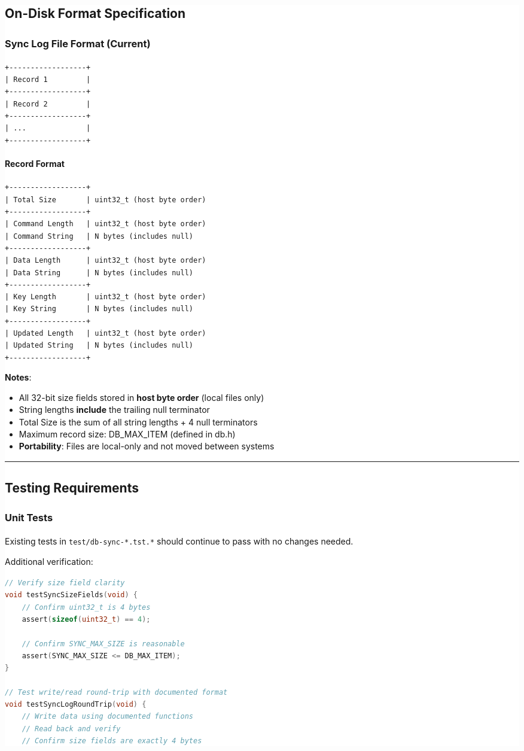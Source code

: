 
## On-Disk Format Specification

### Sync Log File Format (Current)

```
+------------------+
| Record 1         |
+------------------+
| Record 2         |
+------------------+
| ...              |
+------------------+
```

#### Record Format
```
+------------------+
| Total Size       | uint32_t (host byte order)
+------------------+
| Command Length   | uint32_t (host byte order)
| Command String   | N bytes (includes null)
+------------------+
| Data Length      | uint32_t (host byte order)
| Data String      | N bytes (includes null)
+------------------+
| Key Length       | uint32_t (host byte order)
| Key String       | N bytes (includes null)
+------------------+
| Updated Length   | uint32_t (host byte order)
| Updated String   | N bytes (includes null)
+------------------+
```

**Notes**:
- All 32-bit size fields stored in **host byte order** (local files only)
- String lengths **include** the trailing null terminator
- Total Size is the sum of all string lengths + 4 null terminators
- Maximum record size: DB_MAX_ITEM (defined in db.h)
- **Portability**: Files are local-only and not moved between systems

---

## Testing Requirements

### Unit Tests

Existing tests in `test/db-sync-*.tst.*` should continue to pass with no changes needed.

Additional verification:
```c
// Verify size field clarity
void testSyncSizeFields(void) {
    // Confirm uint32_t is 4 bytes
    assert(sizeof(uint32_t) == 4);

    // Confirm SYNC_MAX_SIZE is reasonable
    assert(SYNC_MAX_SIZE <= DB_MAX_ITEM);
}

// Test write/read round-trip with documented format
void testSyncLogRoundTrip(void) {
    // Write data using documented functions
    // Read back and verify
    // Confirm size fields are exactly 4 bytes
```